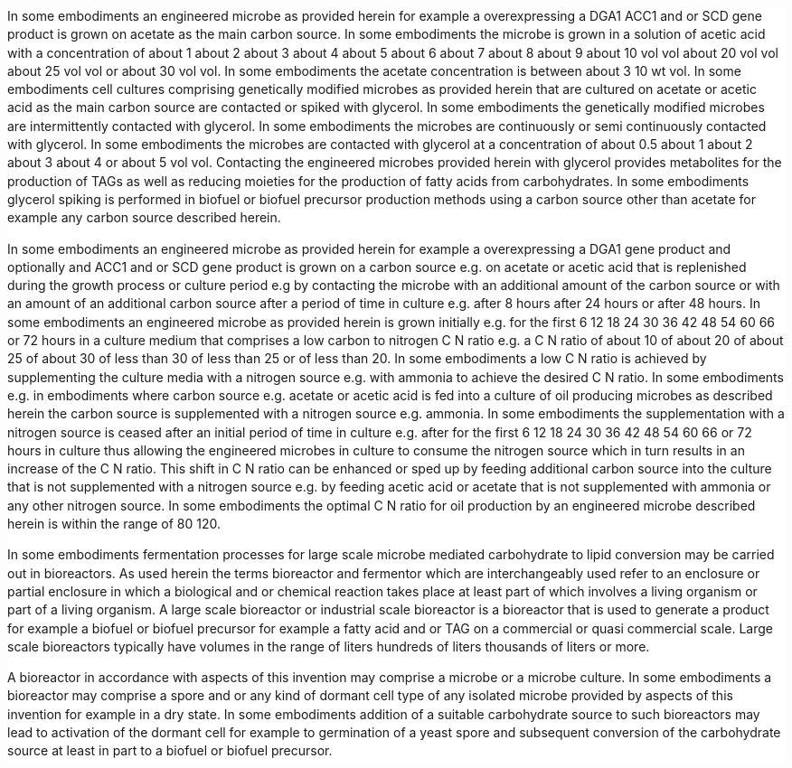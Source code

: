 In some embodiments an engineered microbe as provided herein for example a overexpressing a DGA1 ACC1 and or SCD gene product is grown on acetate as the main carbon source. In some embodiments the microbe is grown in a solution of acetic acid with a concentration of about 1 about 2 about 3 about 4 about 5 about 6 about 7 about 8 about 9 about 10 vol vol about 20 vol vol about 25 vol vol or about 30 vol vol. In some embodiments the acetate concentration is between about 3 10 wt vol. In some embodiments cell cultures comprising genetically modified microbes as provided herein that are cultured on acetate or acetic acid as the main carbon source are contacted or spiked with glycerol. In some embodiments the genetically modified microbes are intermittently contacted with glycerol. In some embodiments the microbes are continuously or semi continuously contacted with glycerol. In some embodiments the microbes are contacted with glycerol at a concentration of about 0.5 about 1 about 2 about 3 about 4 or about 5 vol vol. Contacting the engineered microbes provided herein with glycerol provides metabolites for the production of TAGs as well as reducing moieties for the production of fatty acids from carbohydrates. In some embodiments glycerol spiking is performed in biofuel or biofuel precursor production methods using a carbon source other than acetate for example any carbon source described herein.

In some embodiments an engineered microbe as provided herein for example a overexpressing a DGA1 gene product and optionally and ACC1 and or SCD gene product is grown on a carbon source e.g. on acetate or acetic acid that is replenished during the growth process or culture period e.g by contacting the microbe with an additional amount of the carbon source or with an amount of an additional carbon source after a period of time in culture e.g. after 8 hours after 24 hours or after 48 hours. In some embodiments an engineered microbe as provided herein is grown initially e.g. for the first 6 12 18 24 30 36 42 48 54 60 66 or 72 hours in a culture medium that comprises a low carbon to nitrogen C N ratio e.g. a C N ratio of about 10 of about 20 of about 25 of about 30 of less than 30 of less than 25 or of less than 20. In some embodiments a low C N ratio is achieved by supplementing the culture media with a nitrogen source e.g. with ammonia to achieve the desired C N ratio. In some embodiments e.g. in embodiments where carbon source e.g. acetate or acetic acid is fed into a culture of oil producing microbes as described herein the carbon source is supplemented with a nitrogen source e.g. ammonia. In some embodiments the supplementation with a nitrogen source is ceased after an initial period of time in culture e.g. after for the first 6 12 18 24 30 36 42 48 54 60 66 or 72 hours in culture thus allowing the engineered microbes in culture to consume the nitrogen source which in turn results in an increase of the C N ratio. This shift in C N ratio can be enhanced or sped up by feeding additional carbon source into the culture that is not supplemented with a nitrogen source e.g. by feeding acetic acid or acetate that is not supplemented with ammonia or any other nitrogen source. In some embodiments the optimal C N ratio for oil production by an engineered microbe described herein is within the range of 80 120.

In some embodiments fermentation processes for large scale microbe mediated carbohydrate to lipid conversion may be carried out in bioreactors. As used herein the terms bioreactor and fermentor which are interchangeably used refer to an enclosure or partial enclosure in which a biological and or chemical reaction takes place at least part of which involves a living organism or part of a living organism. A large scale bioreactor or industrial scale bioreactor is a bioreactor that is used to generate a product for example a biofuel or biofuel precursor for example a fatty acid and or TAG on a commercial or quasi commercial scale. Large scale bioreactors typically have volumes in the range of liters hundreds of liters thousands of liters or more.

A bioreactor in accordance with aspects of this invention may comprise a microbe or a microbe culture. In some embodiments a bioreactor may comprise a spore and or any kind of dormant cell type of any isolated microbe provided by aspects of this invention for example in a dry state. In some embodiments addition of a suitable carbohydrate source to such bioreactors may lead to activation of the dormant cell for example to germination of a yeast spore and subsequent conversion of the carbohydrate source at least in part to a biofuel or biofuel precursor.

